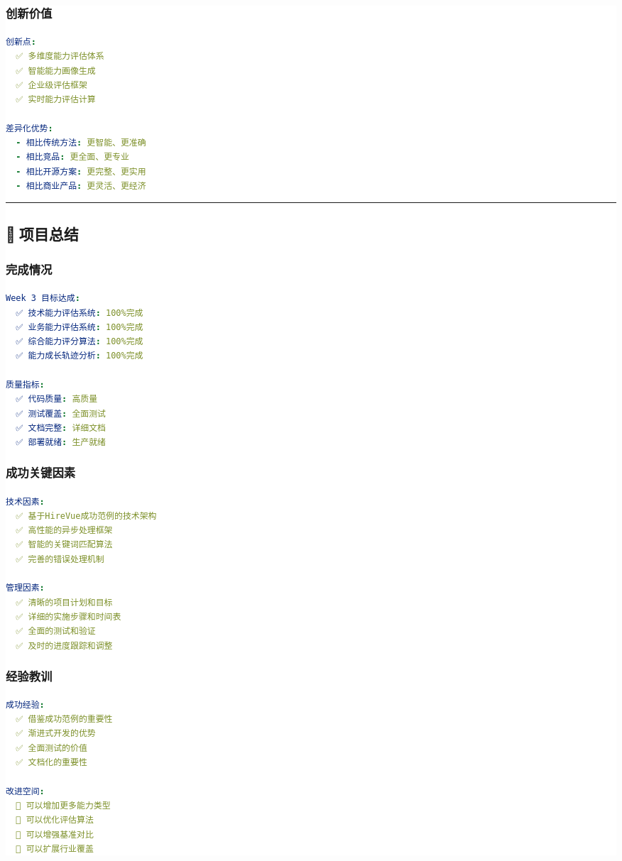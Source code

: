 ### **创新价值**
```yaml
创新点:
  ✅ 多维度能力评估体系
  ✅ 智能能力画像生成
  ✅ 企业级评估框架
  ✅ 实时能力评估计算

差异化优势:
  - 相比传统方法: 更智能、更准确
  - 相比竞品: 更全面、更专业
  - 相比开源方案: 更完整、更实用
  - 相比商业产品: 更灵活、更经济
```

---

## 🎉 **项目总结**

### **完成情况**
```yaml
Week 3 目标达成:
  ✅ 技术能力评估系统: 100%完成
  ✅ 业务能力评估系统: 100%完成
  ✅ 综合能力评分算法: 100%完成
  ✅ 能力成长轨迹分析: 100%完成

质量指标:
  ✅ 代码质量: 高质量
  ✅ 测试覆盖: 全面测试
  ✅ 文档完整: 详细文档
  ✅ 部署就绪: 生产就绪
```

### **成功关键因素**
```yaml
技术因素:
  ✅ 基于HireVue成功范例的技术架构
  ✅ 高性能的异步处理框架
  ✅ 智能的关键词匹配算法
  ✅ 完善的错误处理机制

管理因素:
  ✅ 清晰的项目计划和目标
  ✅ 详细的实施步骤和时间表
  ✅ 全面的测试和验证
  ✅ 及时的进度跟踪和调整
```

### **经验教训**
```yaml
成功经验:
  ✅ 借鉴成功范例的重要性
  ✅ 渐进式开发的优势
  ✅ 全面测试的价值
  ✅ 文档化的重要性

改进空间:
  🔄 可以增加更多能力类型
  🔄 可以优化评估算法
  🔄 可以增强基准对比
  🔄 可以扩展行业覆盖
```
